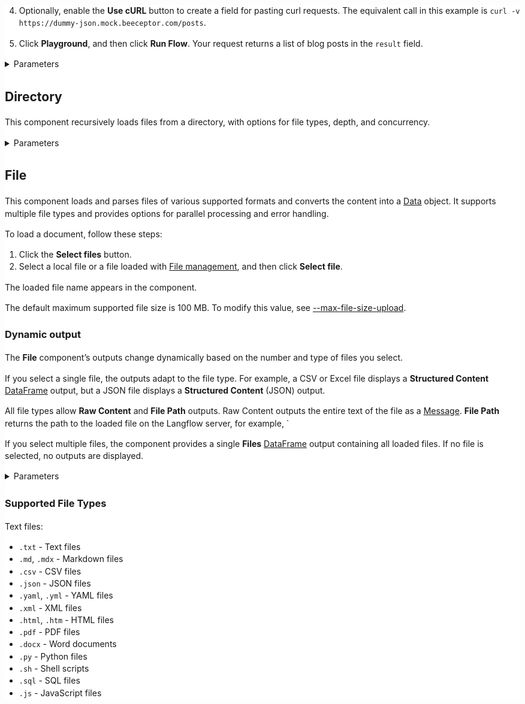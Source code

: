 4. Optionally, enable the **Use cURL** button to create a field for pasting curl requests.
The equivalent call in this example is `curl -v https://dummy-json.mock.beeceptor.com/posts`.

5. Click **Playground**, and then click **Run Flow**.
Your request returns a list of blog posts in the `result` field.

<details><summary>Parameters</summary></details>

## Directory

This component recursively loads files from a directory, with options for file types, depth, and concurrency.

<details><summary>Parameters</summary></details>

## File

This component loads and parses files of various supported formats and converts the content into a [Data](/concepts-objects) object. It supports multiple file types and provides options for parallel processing and error handling.

To load a document, follow these steps:

1. Click the **Select files** button.
2. Select a local file or a file loaded with [File management](/concepts-file-management), and then click **Select file**.

The loaded file name appears in the component.

The default maximum supported file size is 100 MB.
To modify this value, see [--max-file-size-upload](/environment-variables#LANGFLOW_MAX_FILE_SIZE_UPLOAD).

### Dynamic output

The **File** component’s outputs change dynamically based on the number and type of files you select.

If you select a single file, the outputs adapt to the file type. For example, a CSV or Excel file displays a **Structured Content** [DataFrame](/concepts-objects#dataframe) output, but a JSON file displays a **Structured Content** (JSON) output.

All file types allow **Raw Content** and **File Path** outputs. Raw Content outputs the entire text of the file as a [Message](/concepts-objects#message-object). **File Path** returns the path to the loaded file on the Langflow server, for example, `

If you select multiple files, the component provides a single **Files** [DataFrame](/concepts-objects#dataframe-object) output containing all loaded files. If no file is selected, no outputs are displayed.

<details><summary>Parameters</summary></details>

### Supported File Types

Text files:
- `.txt` - Text files
- `.md`, `.mdx` - Markdown files
- `.csv` - CSV files
- `.json` - JSON files
- `.yaml`, `.yml` - YAML files
- `.xml` - XML files
- `.html`, `.htm` - HTML files
- `.pdf` - PDF files
- `.docx` - Word documents
- `.py` - Python files
- `.sh` - Shell scripts
- `.sql` - SQL files
- `.js` - JavaScript files